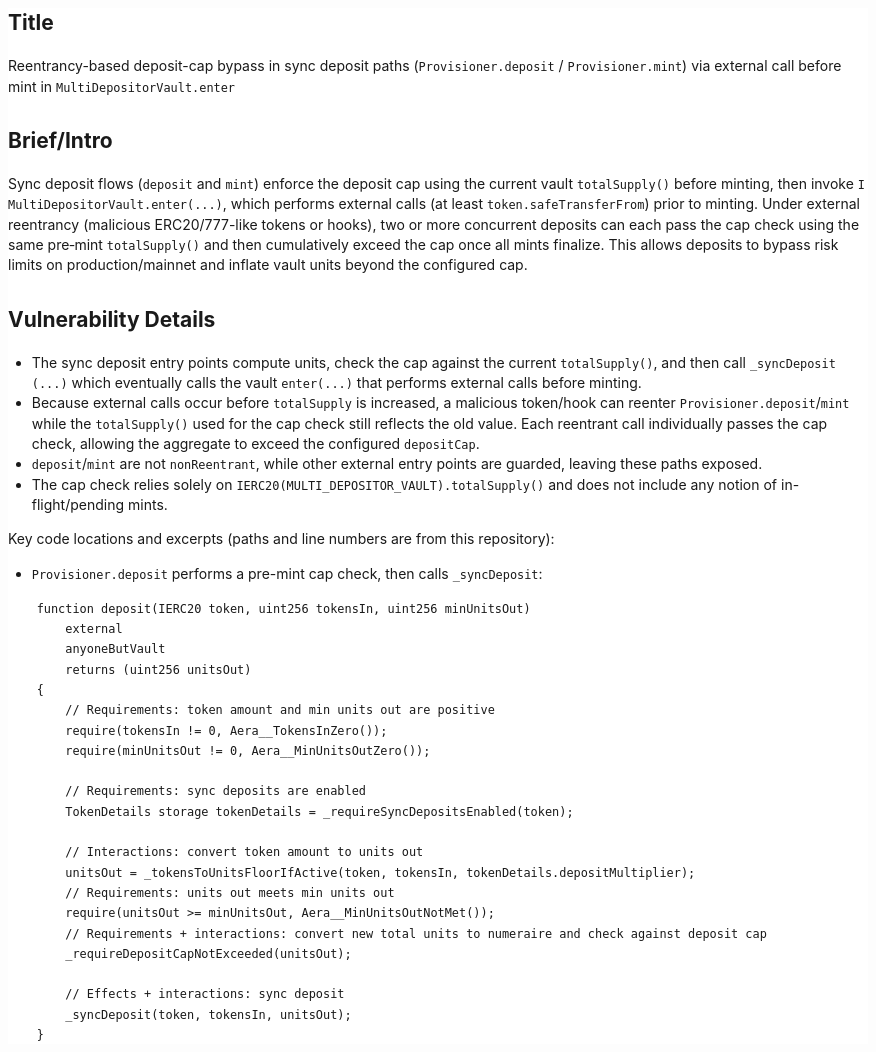 ## Title

Reentrancy-based deposit-cap bypass in sync deposit paths (`Provisioner.deposit` / `Provisioner.mint`) via external call before mint in `MultiDepositorVault.enter`

## Brief/Intro

Sync deposit flows (`deposit` and `mint`) enforce the deposit cap using the current vault `totalSupply()` before minting, then invoke `IMultiDepositorVault.enter(...)`, which performs external calls (at least `token.safeTransferFrom`) prior to minting. Under external reentrancy (malicious ERC20/777-like tokens or hooks), two or more concurrent deposits can each pass the cap check using the same pre‑mint `totalSupply()` and then cumulatively exceed the cap once all mints finalize. This allows deposits to bypass risk limits on production/mainnet and inflate vault units beyond the configured cap.

## Vulnerability Details

- The sync deposit entry points compute units, check the cap against the current `totalSupply()`, and then call `_syncDeposit(...)` which eventually calls the vault `enter(...)` that performs external calls before minting.
- Because external calls occur before `totalSupply` is increased, a malicious token/hook can reenter `Provisioner.deposit`/`mint` while the `totalSupply()` used for the cap check still reflects the old value. Each reentrant call individually passes the cap check, allowing the aggregate to exceed the configured `depositCap`.
- `deposit`/`mint` are not `nonReentrant`, while other external entry points are guarded, leaving these paths exposed.
- The cap check relies solely on `IERC20(MULTI_DEPOSITOR_VAULT).totalSupply()` and does not include any notion of in-flight/pending mints.

Key code locations and excerpts (paths and line numbers are from this repository):

- `Provisioner.deposit` performs a pre-mint cap check, then calls `_syncDeposit`:

```107:129:Provisioner/src/core/Provisioner.sol
    function deposit(IERC20 token, uint256 tokensIn, uint256 minUnitsOut)
        external
        anyoneButVault
        returns (uint256 unitsOut)
    {
        // Requirements: token amount and min units out are positive
        require(tokensIn != 0, Aera__TokensInZero());
        require(minUnitsOut != 0, Aera__MinUnitsOutZero());

        // Requirements: sync deposits are enabled
        TokenDetails storage tokenDetails = _requireSyncDepositsEnabled(token);

        // Interactions: convert token amount to units out
        unitsOut = _tokensToUnitsFloorIfActive(token, tokensIn, tokenDetails.depositMultiplier);
        // Requirements: units out meets min units out
        require(unitsOut >= minUnitsOut, Aera__MinUnitsOutNotMet());
        // Requirements + interactions: convert new total units to numeraire and check against deposit cap
        _requireDepositCapNotExceeded(unitsOut);

        // Effects + interactions: sync deposit
        _syncDeposit(token, tokensIn, unitsOut);
    }
```

